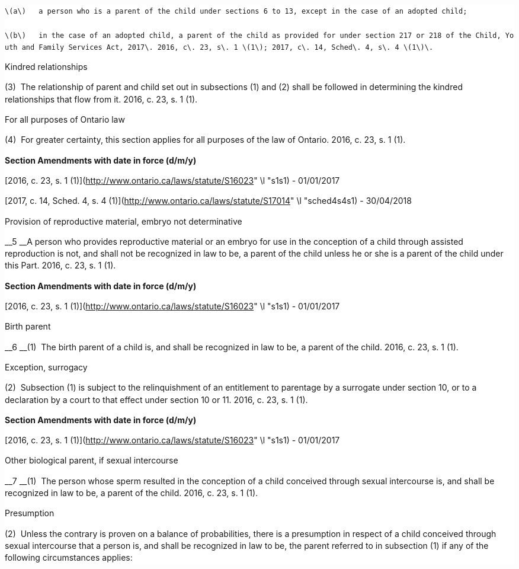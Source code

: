 	\(a\)	a person who is a parent of the child under sections 6 to 13, except in the case of an adopted child; 

	\(b\)	in the case of an adopted child, a parent of the child as provided for under section 217 or 218 of the Child, Youth and Family Services Act, 2017\. 2016, c\. 23, s\. 1 \(1\); 2017, c\. 14, Sched\. 4, s\. 4 \(1\)\.

Kindred relationships

\(3\)  The relationship of parent and child set out in subsections \(1\) and \(2\) shall be followed in determining the kindred relationships that flow from it\. 2016, c\. 23, s\. 1 \(1\)\.

For all purposes of Ontario law

\(4\)  For greater certainty, this section applies for all purposes of the law of Ontario\. 2016, c\. 23, s\. 1 \(1\)\.

__Section Amendments with date in force \(d/m/y\)__

[2016, c\. 23, s\. 1 \(1\)](http://www.ontario.ca/laws/statute/S16023" \l "s1s1) \- 01/01/2017

[2017, c\. 14, Sched\. 4, s\. 4 \(1\)](http://www.ontario.ca/laws/statute/S17014" \l "sched4s4s1) \- 30/04/2018

Provision of reproductive material, embryo not determinative

<a id="BK7"></a>__5 __A person who provides reproductive material or an embryo for use in the conception of a child through assisted reproduction is not, and shall not be recognized in law to be, a parent of the child unless he or she is a parent of the child under this Part\. 2016, c\. 23, s\. 1 \(1\)\.

__Section Amendments with date in force \(d/m/y\)__

[2016, c\. 23, s\. 1 \(1\)](http://www.ontario.ca/laws/statute/S16023" \l "s1s1) \- 01/01/2017

Birth parent

<a id="BK8"></a>__6 __\(1\)  The birth parent of a child is, and shall be recognized in law to be, a parent of the child\. 2016, c\. 23, s\. 1 \(1\)\.

Exception, surrogacy

\(2\)  Subsection \(1\) is subject to the relinquishment of an entitlement to parentage by a surrogate under section 10, or to a declaration by a court to that effect under section 10 or 11\. 2016, c\. 23, s\. 1 \(1\)\.

__Section Amendments with date in force \(d/m/y\)__

[2016, c\. 23, s\. 1 \(1\)](http://www.ontario.ca/laws/statute/S16023" \l "s1s1) \- 01/01/2017

Other biological parent, if sexual intercourse

<a id="BK9"></a>__7 __\(1\)  The person whose sperm resulted in the conception of a child conceived through sexual intercourse is, and shall be recognized in law to be, a parent of the child\. 2016, c\. 23, s\. 1 \(1\)\.

Presumption

\(2\)  Unless the contrary is proven on a balance of probabilities, there is a presumption in respect of a child conceived through sexual intercourse that a person is, and shall be recognized in law to be, the parent referred to in subsection \(1\) if any of the following circumstances applies: 
